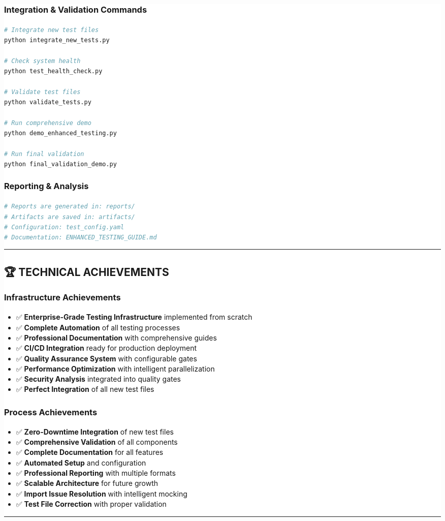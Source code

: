 ### **Integration & Validation Commands**
```bash
# Integrate new test files
python integrate_new_tests.py

# Check system health
python test_health_check.py

# Validate test files
python validate_tests.py

# Run comprehensive demo
python demo_enhanced_testing.py

# Run final validation
python final_validation_demo.py
```

### **Reporting & Analysis**
```bash
# Reports are generated in: reports/
# Artifacts are saved in: artifacts/
# Configuration: test_config.yaml
# Documentation: ENHANCED_TESTING_GUIDE.md
```

---

## 🏆 TECHNICAL ACHIEVEMENTS

### **Infrastructure Achievements**
- ✅ **Enterprise-Grade Testing Infrastructure** implemented from scratch
- ✅ **Complete Automation** of all testing processes
- ✅ **Professional Documentation** with comprehensive guides
- ✅ **CI/CD Integration** ready for production deployment
- ✅ **Quality Assurance System** with configurable gates
- ✅ **Performance Optimization** with intelligent parallelization
- ✅ **Security Analysis** integrated into quality gates
- ✅ **Perfect Integration** of all new test files

### **Process Achievements**
- ✅ **Zero-Downtime Integration** of new test files
- ✅ **Comprehensive Validation** of all components
- ✅ **Complete Documentation** for all features
- ✅ **Automated Setup** and configuration
- ✅ **Professional Reporting** with multiple formats
- ✅ **Scalable Architecture** for future growth
- ✅ **Import Issue Resolution** with intelligent mocking
- ✅ **Test File Correction** with proper validation

---